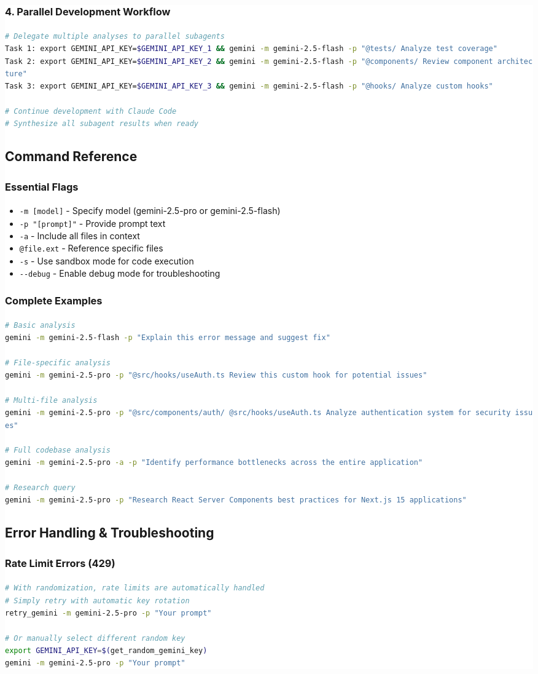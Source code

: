 ### 4. Parallel Development Workflow
```bash
# Delegate multiple analyses to parallel subagents
Task 1: export GEMINI_API_KEY=$GEMINI_API_KEY_1 && gemini -m gemini-2.5-flash -p "@tests/ Analyze test coverage" 
Task 2: export GEMINI_API_KEY=$GEMINI_API_KEY_2 && gemini -m gemini-2.5-flash -p "@components/ Review component architecture"
Task 3: export GEMINI_API_KEY=$GEMINI_API_KEY_3 && gemini -m gemini-2.5-flash -p "@hooks/ Analyze custom hooks"

# Continue development with Claude Code
# Synthesize all subagent results when ready
```

## Command Reference

### Essential Flags
- `-m [model]` - Specify model (gemini-2.5-pro or gemini-2.5-flash)
- `-p "[prompt]"` - Provide prompt text
- `-a` - Include all files in context
- `@file.ext` - Reference specific files
- `-s` - Use sandbox mode for code execution
- `--debug` - Enable debug mode for troubleshooting

### Complete Examples
```bash
# Basic analysis
gemini -m gemini-2.5-flash -p "Explain this error message and suggest fix"

# File-specific analysis
gemini -m gemini-2.5-pro -p "@src/hooks/useAuth.ts Review this custom hook for potential issues"

# Multi-file analysis
gemini -m gemini-2.5-pro -p "@src/components/auth/ @src/hooks/useAuth.ts Analyze authentication system for security issues"

# Full codebase analysis
gemini -m gemini-2.5-pro -a -p "Identify performance bottlenecks across the entire application"

# Research query
gemini -m gemini-2.5-pro -p "Research React Server Components best practices for Next.js 15 applications"
```

## Error Handling & Troubleshooting

### Rate Limit Errors (429)
```bash
# With randomization, rate limits are automatically handled
# Simply retry with automatic key rotation
retry_gemini -m gemini-2.5-pro -p "Your prompt"

# Or manually select different random key
export GEMINI_API_KEY=$(get_random_gemini_key)
gemini -m gemini-2.5-pro -p "Your prompt"
```
